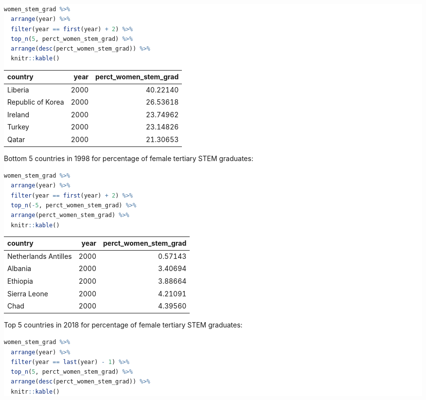 ``` r
women_stem_grad %>% 
  arrange(year) %>% 
  filter(year == first(year) + 2) %>% 
  top_n(5, perct_women_stem_grad) %>% 
  arrange(desc(perct_women_stem_grad)) %>% 
  knitr::kable()
```

| country           | year | perct\_women\_stem\_grad |
| :---------------- | ---: | -----------------------: |
| Liberia           | 2000 |                 40.22140 |
| Republic of Korea | 2000 |                 26.53618 |
| Ireland           | 2000 |                 23.74962 |
| Turkey            | 2000 |                 23.14826 |
| Qatar             | 2000 |                 21.30653 |

Bottom 5 countries in 1998 for percentage of female tertiary STEM
graduates:

``` r
women_stem_grad %>% 
  arrange(year) %>% 
  filter(year == first(year) + 2) %>% 
  top_n(-5, perct_women_stem_grad) %>% 
  arrange(perct_women_stem_grad) %>% 
  knitr::kable()
```

| country              | year | perct\_women\_stem\_grad |
| :------------------- | ---: | -----------------------: |
| Netherlands Antilles | 2000 |                  0.57143 |
| Albania              | 2000 |                  3.40694 |
| Ethiopia             | 2000 |                  3.88664 |
| Sierra Leone         | 2000 |                  4.21091 |
| Chad                 | 2000 |                  4.39560 |

Top 5 countries in 2018 for percentage of female tertiary STEM
graduates:

``` r
women_stem_grad %>% 
  arrange(year) %>% 
  filter(year == last(year) - 1) %>% 
  top_n(5, perct_women_stem_grad) %>% 
  arrange(desc(perct_women_stem_grad)) %>% 
  knitr::kable()
```
